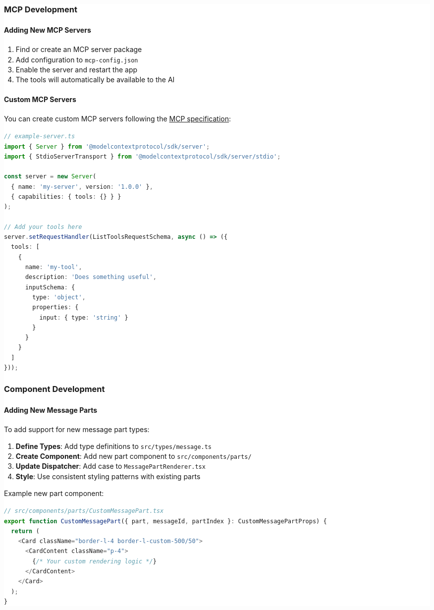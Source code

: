 ### MCP Development

#### Adding New MCP Servers
1. Find or create an MCP server package
2. Add configuration to `mcp-config.json`
3. Enable the server and restart the app
4. The tools will automatically be available to the AI

#### Custom MCP Servers
You can create custom MCP servers following the [MCP specification](https://modelcontextprotocol.io/):

```typescript
// example-server.ts
import { Server } from '@modelcontextprotocol/sdk/server';
import { StdioServerTransport } from '@modelcontextprotocol/sdk/server/stdio';

const server = new Server(
  { name: 'my-server', version: '1.0.0' },
  { capabilities: { tools: {} } }
);

// Add your tools here
server.setRequestHandler(ListToolsRequestSchema, async () => ({
  tools: [
    {
      name: 'my-tool',
      description: 'Does something useful',
      inputSchema: {
        type: 'object',
        properties: {
          input: { type: 'string' }
        }
      }
    }
  ]
}));
```

### Component Development

#### Adding New Message Parts
To add support for new message part types:

1. **Define Types**: Add type definitions to `src/types/message.ts`
2. **Create Component**: Add new part component to `src/components/parts/`
3. **Update Dispatcher**: Add case to `MessagePartRenderer.tsx`
4. **Style**: Use consistent styling patterns with existing parts

Example new part component:
```typescript
// src/components/parts/CustomMessagePart.tsx
export function CustomMessagePart({ part, messageId, partIndex }: CustomMessagePartProps) {
  return (
    <Card className="border-l-4 border-l-custom-500/50">
      <CardContent className="p-4">
        {/* Your custom rendering logic */}
      </CardContent>
    </Card>
  );
}
```
